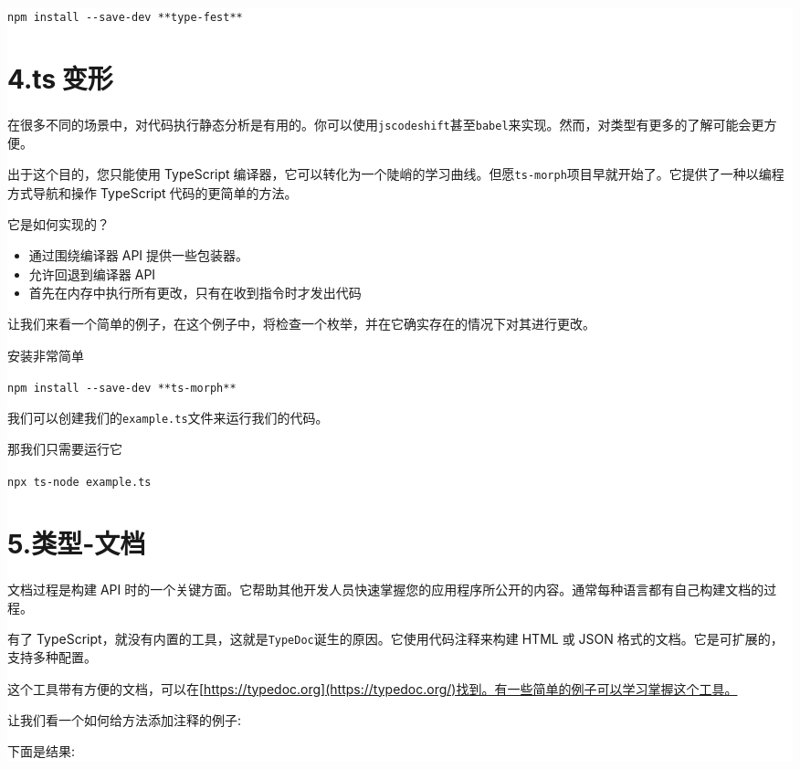 ```
npm install --save-dev **type-fest**
```

# 4.ts 变形

在很多不同的场景中，对代码执行静态分析是有用的。你可以使用`jscodeshift`甚至`babel`来实现。然而，对类型有更多的了解可能会更方便。

出于这个目的，您只能使用 TypeScript 编译器，它可以转化为一个陡峭的学习曲线。但愿`ts-morph`项目早就开始了。它提供了一种以编程方式导航和操作 TypeScript 代码的更简单的方法。

它是如何实现的？

*   通过围绕编译器 API 提供一些包装器。
*   允许回退到编译器 API
*   首先在内存中执行所有更改，只有在收到指令时才发出代码

让我们来看一个简单的例子，在这个例子中，将检查一个枚举，并在它确实存在的情况下对其进行更改。

安装非常简单

```
npm install --save-dev **ts-morph**
```

我们可以创建我们的`example.ts`文件来运行我们的代码。

那我们只需要运行它

```
npx ts-node example.ts
```

# 5.类型-文档

文档过程是构建 API 时的一个关键方面。它帮助其他开发人员快速掌握您的应用程序所公开的内容。通常每种语言都有自己构建文档的过程。

有了 TypeScript，就没有内置的工具，这就是`TypeDoc`诞生的原因。它使用代码注释来构建 HTML 或 JSON 格式的文档。它是可扩展的，支持多种配置。

这个工具带有方便的文档，可以在[https://typedoc.org](https://typedoc.org/)找到。有一些简单的例子可以学习掌握这个工具。

让我们看一个如何给方法添加注释的例子:

下面是结果:
